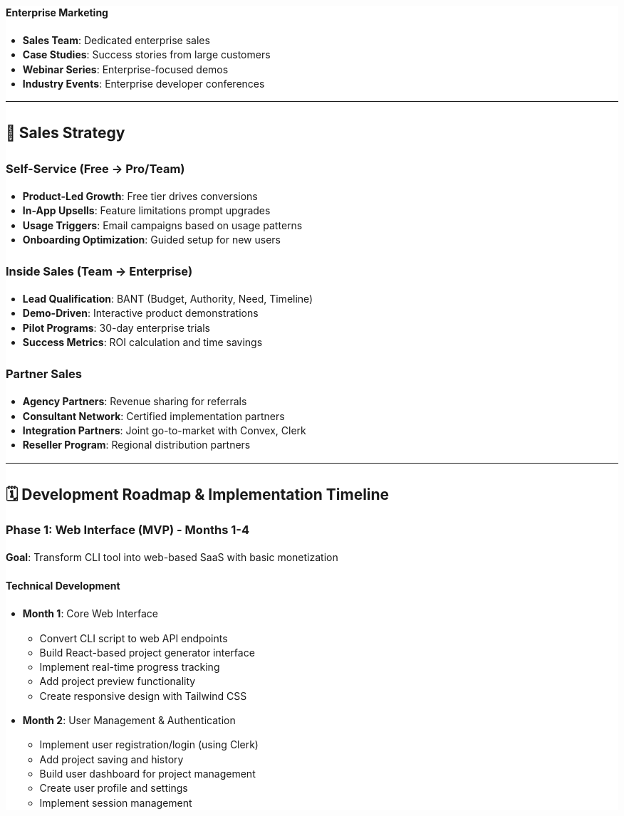 #### **Enterprise Marketing**
- **Sales Team**: Dedicated enterprise sales
- **Case Studies**: Success stories from large customers
- **Webinar Series**: Enterprise-focused demos
- **Industry Events**: Enterprise developer conferences

---

## 🤝 Sales Strategy

### **Self-Service (Free → Pro/Team)**
- **Product-Led Growth**: Free tier drives conversions
- **In-App Upsells**: Feature limitations prompt upgrades
- **Usage Triggers**: Email campaigns based on usage patterns
- **Onboarding Optimization**: Guided setup for new users

### **Inside Sales (Team → Enterprise)**
- **Lead Qualification**: BANT (Budget, Authority, Need, Timeline)
- **Demo-Driven**: Interactive product demonstrations
- **Pilot Programs**: 30-day enterprise trials
- **Success Metrics**: ROI calculation and time savings

### **Partner Sales**
- **Agency Partners**: Revenue sharing for referrals
- **Consultant Network**: Certified implementation partners
- **Integration Partners**: Joint go-to-market with Convex, Clerk
- **Reseller Program**: Regional distribution partners

---

## 🗓️ Development Roadmap & Implementation Timeline

### **Phase 1: Web Interface (MVP) - Months 1-4**
**Goal**: Transform CLI tool into web-based SaaS with basic monetization

#### **Technical Development**
- **Month 1**: Core Web Interface
  - Convert CLI script to web API endpoints
  - Build React-based project generator interface
  - Implement real-time progress tracking
  - Add project preview functionality
  - Create responsive design with Tailwind CSS

- **Month 2**: User Management & Authentication
  - Implement user registration/login (using Clerk)
  - Add project saving and history
  - Build user dashboard for project management
  - Create user profile and settings
  - Implement session management
